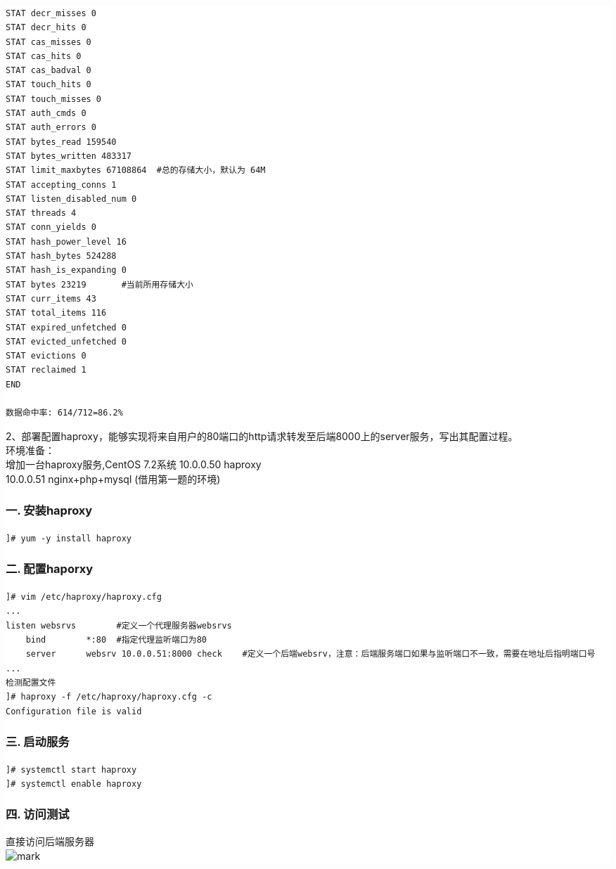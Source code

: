 ```
STAT decr_misses 0
STAT decr_hits 0
STAT cas_misses 0
STAT cas_hits 0
STAT cas_badval 0
STAT touch_hits 0
STAT touch_misses 0
STAT auth_cmds 0
STAT auth_errors 0
STAT bytes_read 159540
STAT bytes_written 483317
STAT limit_maxbytes 67108864  #总的存储大小，默认为 64M
STAT accepting_conns 1
STAT listen_disabled_num 0
STAT threads 4
STAT conn_yields 0
STAT hash_power_level 16
STAT hash_bytes 524288
STAT hash_is_expanding 0
STAT bytes 23219       #当前所用存储大小
STAT curr_items 43
STAT total_items 116
STAT expired_unfetched 0
STAT evicted_unfetched 0
STAT evictions 0
STAT reclaimed 1
END

数据命中率: 614/712=86.2% 
```
2、部署配置haproxy，能够实现将来自用户的80端口的http请求转发至后端8000上的server服务，写出其配置过程。   
环境准备：  
增加一台haproxy服务,CentOS 7.2系统
10.0.0.50   haproxy    
10.0.0.51 nginx+php+mysql  (借用第一题的环境)

### 一. 安装haproxy  
```
]# yum -y install haproxy
```
### 二. 配置haporxy  
```
]# vim /etc/haproxy/haproxy.cfg
...
listen websrvs        #定义一个代理服务器websrvs
    bind        *:80  #指定代理监听端口为80
    server      websrv 10.0.0.51:8000 check    #定义一个后端websrv，注意：后端服务端口如果与监听端口不一致，需要在地址后指明端口号
...
检测配置文件
]# haproxy -f /etc/haproxy/haproxy.cfg -c
Configuration file is valid

```
### 三. 启动服务 
```
]# systemctl start haproxy
]# systemctl enable haproxy
```
### 四. 访问测试  
直接访问后端服务器  
![mark](http://ohfysad7j.bkt.clouddn.com/blog/20170711/221404799.png?imageslim)   